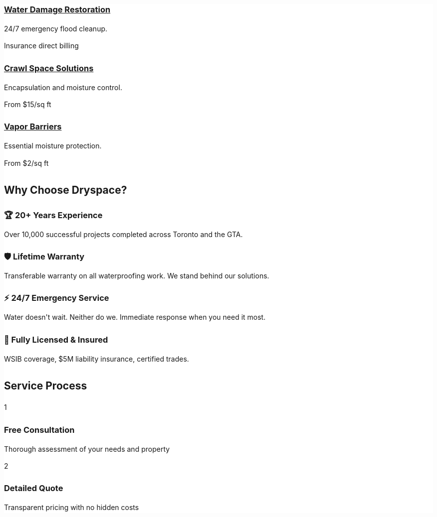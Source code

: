   <div class="service-card">
    <h3><a href="/services/water-damage-restoration">Water Damage Restoration</a></h3>
    <p>24/7 emergency flood cleanup.</p>
    <p class="price">Insurance direct billing</p>
  </div>

  <div class="service-card">
    <h3><a href="/services/crawl-space-waterproofing">Crawl Space Solutions</a></h3>
    <p>Encapsulation and moisture control.</p>
    <p class="price">From $15/sq ft</p>
  </div>

  <div class="service-card">
    <h3><a href="/services/vapor-barrier-installation">Vapor Barriers</a></h3>
    <p>Essential moisture protection.</p>
    <p class="price">From $2/sq ft</p>
  </div>
</div>

## Why Choose Dryspace?

<div class="why-choose-grid">
  <div class="reason">
    <h3>🏆 20+ Years Experience</h3>
    <p>Over 10,000 successful projects completed across Toronto and the GTA.</p>
  </div>
  
  <div class="reason">
    <h3>🛡️ Lifetime Warranty</h3>
    <p>Transferable warranty on all waterproofing work. We stand behind our solutions.</p>
  </div>
  
  <div class="reason">
    <h3>⚡ 24/7 Emergency Service</h3>
    <p>Water doesn't wait. Neither do we. Immediate response when you need it most.</p>
  </div>
  
  <div class="reason">
    <h3>📜 Fully Licensed & Insured</h3>
    <p>WSIB coverage, $5M liability insurance, certified trades.</p>
  </div>
</div>

## Service Process

<div class="process-timeline">
  <div class="step">
    <span class="number">1</span>
    <h3>Free Consultation</h3>
    <p>Thorough assessment of your needs and property</p>
  </div>
  
  <div class="step">
    <span class="number">2</span>
    <h3>Detailed Quote</h3>
    <p>Transparent pricing with no hidden costs</p>
  </div>
  